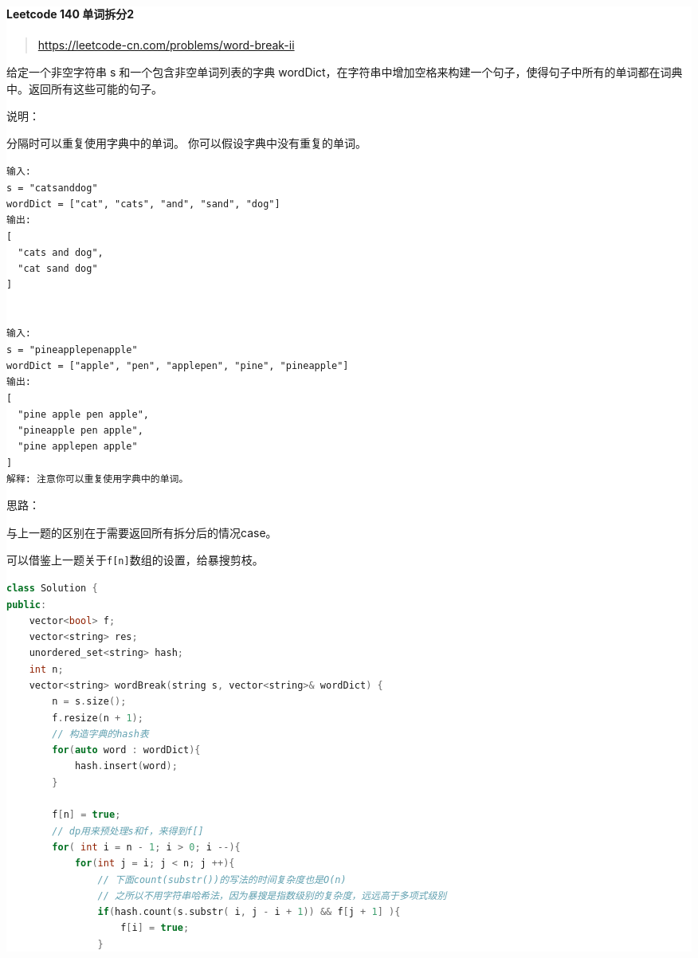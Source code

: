 

#### Leetcode 140 单词拆分2

> https://leetcode-cn.com/problems/word-break-ii

给定一个非空字符串 s 和一个包含非空单词列表的字典 wordDict，在字符串中增加空格来构建一个句子，使得句子中所有的单词都在词典中。返回所有这些可能的句子。

说明：

分隔时可以重复使用字典中的单词。
你可以假设字典中没有重复的单词。

```
输入:
s = "catsanddog"
wordDict = ["cat", "cats", "and", "sand", "dog"]
输出:
[
  "cats and dog",
  "cat sand dog"
]


输入:
s = "pineapplepenapple"
wordDict = ["apple", "pen", "applepen", "pine", "pineapple"]
输出:
[
  "pine apple pen apple",
  "pineapple pen apple",
  "pine applepen apple"
]
解释: 注意你可以重复使用字典中的单词。
```



思路：

与上一题的区别在于需要返回所有拆分后的情况case。

可以借鉴上一题关于`f[n]`数组的设置，给暴搜剪枝。



```c++
class Solution {
public:
    vector<bool> f;
    vector<string> res;
    unordered_set<string> hash;
    int n;
    vector<string> wordBreak(string s, vector<string>& wordDict) {
        n = s.size();
        f.resize(n + 1);
        // 构造字典的hash表
        for(auto word : wordDict){
            hash.insert(word);
        }

        f[n] = true;
        // dp用来预处理s和f，来得到f[]
        for( int i = n - 1; i > 0; i --){
            for(int j = i; j < n; j ++){
                // 下面count(substr())的写法的时间复杂度也是O(n)
                // 之所以不用字符串哈希法，因为暴搜是指数级别的复杂度，远远高于多项式级别
                if(hash.count(s.substr( i, j - i + 1)) && f[j + 1] ){
                    f[i] = true;
                }
```